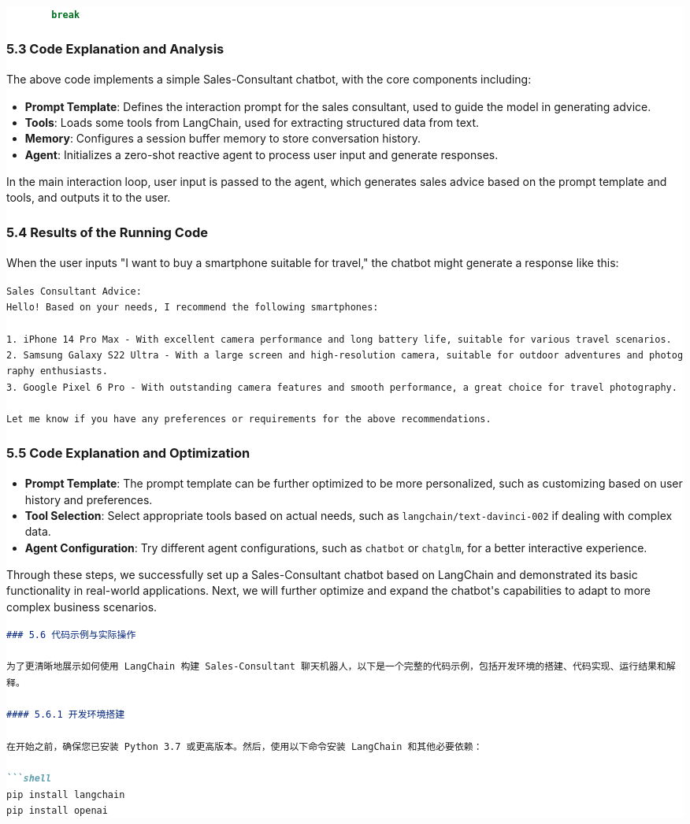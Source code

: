 ```python
        break
```

### 5.3 Code Explanation and Analysis

The above code implements a simple Sales-Consultant chatbot, with the core components including:

- **Prompt Template**: Defines the interaction prompt for the sales consultant, used to guide the model in generating advice.
- **Tools**: Loads some tools from LangChain, used for extracting structured data from text.
- **Memory**: Configures a session buffer memory to store conversation history.
- **Agent**: Initializes a zero-shot reactive agent to process user input and generate responses.

In the main interaction loop, user input is passed to the agent, which generates sales advice based on the prompt template and tools, and outputs it to the user.

### 5.4 Results of the Running Code

When the user inputs "I want to buy a smartphone suitable for travel," the chatbot might generate a response like this:

```
Sales Consultant Advice: 
Hello! Based on your needs, I recommend the following smartphones:

1. iPhone 14 Pro Max - With excellent camera performance and long battery life, suitable for various travel scenarios.
2. Samsung Galaxy S22 Ultra - With a large screen and high-resolution camera, suitable for outdoor adventures and photography enthusiasts.
3. Google Pixel 6 Pro - With outstanding camera features and smooth performance, a great choice for travel photography.

Let me know if you have any preferences or requirements for the above recommendations.
```

### 5.5 Code Explanation and Optimization

- **Prompt Template**: The prompt template can be further optimized to be more personalized, such as customizing based on user history and preferences.
- **Tool Selection**: Select appropriate tools based on actual needs, such as `langchain/text-davinci-002` if dealing with complex data.
- **Agent Configuration**: Try different agent configurations, such as `chatbot` or `chatglm`, for a better interactive experience.

Through these steps, we successfully set up a Sales-Consultant chatbot based on LangChain and demonstrated its basic functionality in real-world applications. Next, we will further optimize and expand the chatbot's capabilities to adapt to more complex business scenarios.
```markdown
### 5.6 代码示例与实际操作

为了更清晰地展示如何使用 LangChain 构建 Sales-Consultant 聊天机器人，以下是一个完整的代码示例，包括开发环境的搭建、代码实现、运行结果和解释。

#### 5.6.1 开发环境搭建

在开始之前，确保您已安装 Python 3.7 或更高版本。然后，使用以下命令安装 LangChain 和其他必要依赖：

```shell
pip install langchain
pip install openai
```
